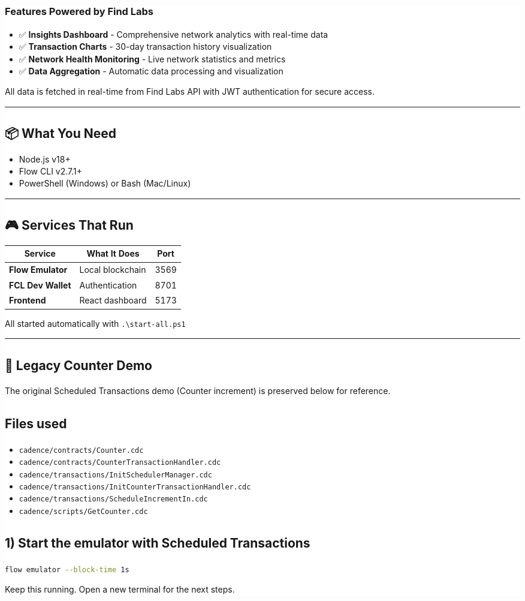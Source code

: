 ### Features Powered by Find Labs
- ✅ **Insights Dashboard** - Comprehensive network analytics with real-time data
- ✅ **Transaction Charts** - 30-day transaction history visualization
- ✅ **Network Health Monitoring** - Live network statistics and metrics
- ✅ **Data Aggregation** - Automatic data processing and visualization

All data is fetched in real-time from Find Labs API with JWT authentication for secure access.

---

## 📦 What You Need

- Node.js v18+
- Flow CLI v2.7.1+
- PowerShell (Windows) or Bash (Mac/Linux)

---

## 🎮 Services That Run

| Service | What It Does | Port |
|---------|--------------|------|
| **Flow Emulator** | Local blockchain | 3569 |
| **FCL Dev Wallet** | Authentication | 8701 |
| **Frontend** | React dashboard | 5173 |

All started automatically with `.\start-all.ps1`

---

## 📖 Legacy Counter Demo

The original Scheduled Transactions demo (Counter increment) is preserved below for reference.

## Files used

- `cadence/contracts/Counter.cdc`
- `cadence/contracts/CounterTransactionHandler.cdc`
- `cadence/transactions/InitSchedulerManager.cdc`
- `cadence/transactions/InitCounterTransactionHandler.cdc`
- `cadence/transactions/ScheduleIncrementIn.cdc`
- `cadence/scripts/GetCounter.cdc`

## 1) Start the emulator with Scheduled Transactions

```bash
flow emulator --block-time 1s
```

Keep this running. Open a new terminal for the next steps.
